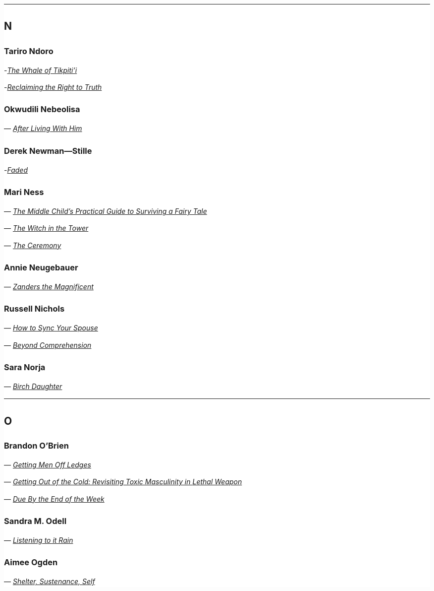 ----

## N

### Tariro Ndoro
-[_The Whale of Tikpiti’i_](/the-whale-of-tikpitii)

-[_Reclaiming the Right to Truth_](/reclaiming-the-right-to-truth)

### Okwudili Nebeolisa
— [_After Living With Him_](after-living-with-him)

### Derek Newman—Stille
-[_Faded_](/faded)

### Mari Ness
— [_The Middle Child’s Practical Guide to Surviving a Fairy Tale_](/issue33/chapter/the-middle-childs-practical-guide-to-surviving-a-fairy-tale/)

— [_The Witch in the Tower_](/the-witch-in-the-tower)

— [_The Ceremony_](/the-ceremony)

### Annie Neugebauer
— [_Zanders the Magnificent_](/issue21/chapter/zanders-the-magnificent/)

### Russell Nichols
— [_How to Sync Your Spouse_](/how-to-sync-your-spouse)

— [_Beyond Comprehension_](/beyond-comprehension)

### Sara Norja
— [_Birch Daughter_](/birch-daughter)

----

## O

### Brandon O’Brien
— [_Getting Men Off Ledges_](/getting-men-off-ledges)

— [_Getting Out of the Cold: Revisiting Toxic Masculinity in _Lethal Weapon__](/getting-out-of-the-cold-revisiting-toxic-masculinity-in-lethal-weapon)

— [_Due By the End of the Week_](/due-by-the-end-of-the-week)

### Sandra M. Odell
— [_Listening to it Rain_](/issue5/chapter/listening-to-it-rain/)

### Aimee Ogden
— [_Shelter, Sustenance, Self_](/shelter-sustenance-self)
